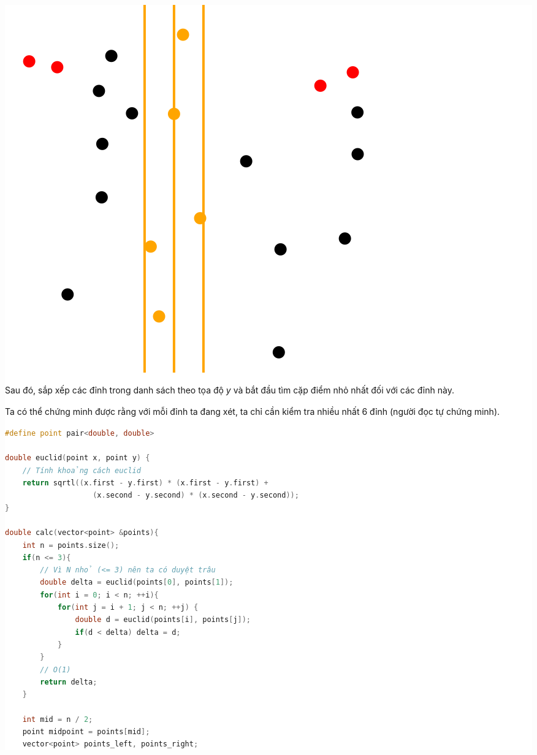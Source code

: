 ![Cặp điểm gần nhất](/images/Closest_pair_of_points_delta.svg)

Sau đó, sắp xếp các đỉnh trong danh sách theo tọa độ $y$ và bắt đầu tìm cặp điểm nhỏ nhất đối với các đỉnh này. 

Ta có thể chứng minh được rằng với mỗi đỉnh ta đang xét, ta chỉ cần kiểm tra nhiều nhất 6 đỉnh (người đọc tự chứng minh).

```C++
#define point pair<double, double>

double euclid(point x, point y) { 
	// Tính khoảng cách euclid
	return sqrtl((x.first - y.first) * (x.first - y.first) + 
					(x.second - y.second) * (x.second - y.second)); 
}

double calc(vector<point> &points){
	int n = points.size();
	if(n <= 3){
		// Vì N nhỏ (<= 3) nên ta có duyệt trâu
		double delta = euclid(points[0], points[1]);
		for(int i = 0; i < n; ++i){
			for(int j = i + 1; j < n; ++j) {
				double d = euclid(points[i], points[j]);
				if(d < delta) delta = d;
			}
		}
		// O(1)
		return delta;
	}

	int mid = n / 2;
	point midpoint = points[mid];
	vector<point> points_left, points_right;
```